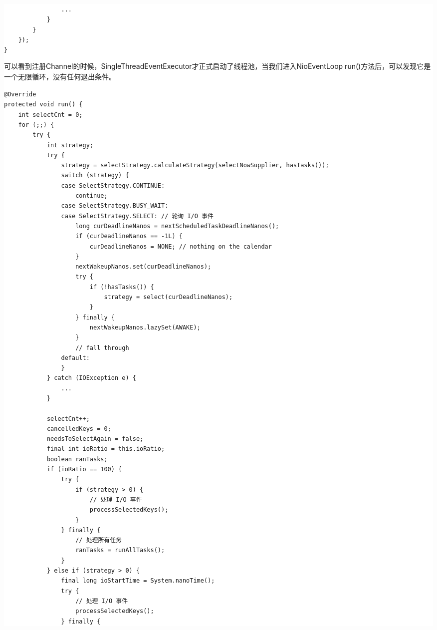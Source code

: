 ```
				...
			}
		}
	});
}
```

可以看到注册Channel的时候，SingleThreadEventExecutor才正式启动了线程池，当我们进入NioEventLoop run()方法后，可以发现它是一个无限循环，没有任何退出条件。

```
@Override
protected void run() {
	int selectCnt = 0;
	for (;;) {
		try {
			int strategy;
			try {
				strategy = selectStrategy.calculateStrategy(selectNowSupplier, hasTasks());
				switch (strategy) {
				case SelectStrategy.CONTINUE:
					continue;
				case SelectStrategy.BUSY_WAIT:
				case SelectStrategy.SELECT: // 轮询 I/O 事件
					long curDeadlineNanos = nextScheduledTaskDeadlineNanos();
					if (curDeadlineNanos == -1L) {
						curDeadlineNanos = NONE; // nothing on the calendar
					}
					nextWakeupNanos.set(curDeadlineNanos);
					try {
						if (!hasTasks()) {
							strategy = select(curDeadlineNanos);
						}
					} finally {
						nextWakeupNanos.lazySet(AWAKE);
					}
					// fall through
				default:
				}
			} catch (IOException e) {
				...
			}

			selectCnt++;
			cancelledKeys = 0;
			needsToSelectAgain = false;
			final int ioRatio = this.ioRatio;
			boolean ranTasks;
			if (ioRatio == 100) {
				try {
					if (strategy > 0) {
						// 处理 I/O 事件
						processSelectedKeys();
					}
				} finally {
					// 处理所有任务
					ranTasks = runAllTasks();
				}
			} else if (strategy > 0) {
				final long ioStartTime = System.nanoTime();
				try {
					// 处理 I/O 事件
					processSelectedKeys();
				} finally {
```